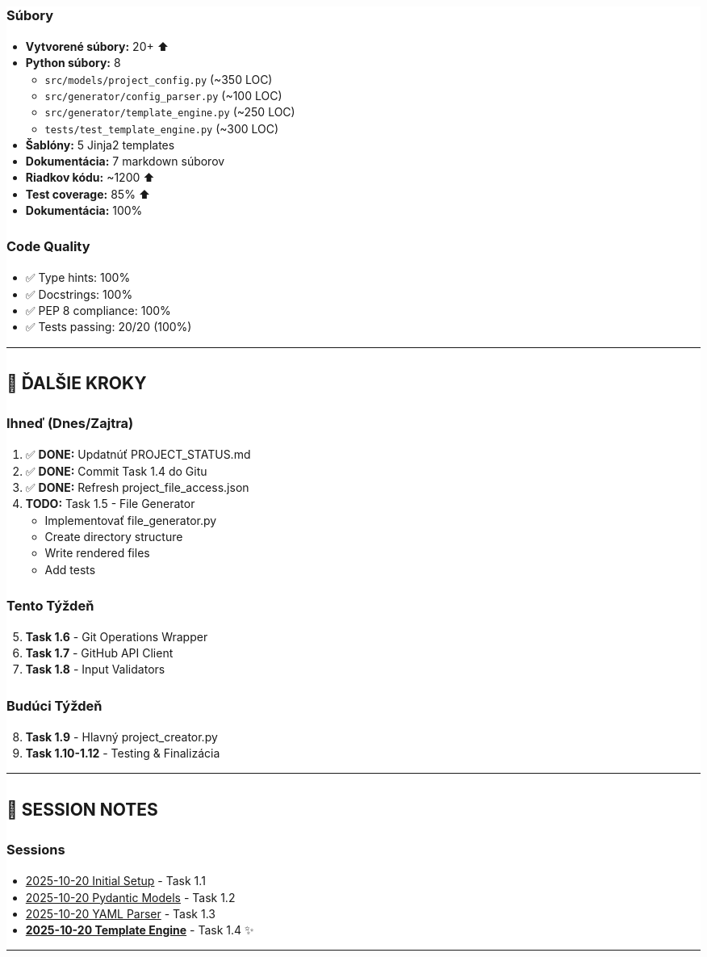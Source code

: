 ### Súbory
- **Vytvorené súbory:** 20+ ⬆️
- **Python súbory:** 8
  - `src/models/project_config.py` (~350 LOC)
  - `src/generator/config_parser.py` (~100 LOC)
  - `src/generator/template_engine.py` (~250 LOC)
  - `tests/test_template_engine.py` (~300 LOC)
- **Šablóny:** 5 Jinja2 templates
- **Dokumentácia:** 7 markdown súborov
- **Riadkov kódu:** ~1200 ⬆️
- **Test coverage:** 85% ⬆️
- **Dokumentácia:** 100%

### Code Quality
- ✅ Type hints: 100%
- ✅ Docstrings: 100%
- ✅ PEP 8 compliance: 100%
- ✅ Tests passing: 20/20 (100%)

---

## 🎯 ĎALŠIE KROKY

### Ihneď (Dnes/Zajtra)
1. ✅ **DONE:** Updatnúť PROJECT_STATUS.md
2. ✅ **DONE:** Commit Task 1.4 do Gitu
3. ✅ **DONE:** Refresh project_file_access.json
4. **TODO:** Task 1.5 - File Generator
   - Implementovať file_generator.py
   - Create directory structure
   - Write rendered files
   - Add tests

### Tento Týždeň
5. **Task 1.6** - Git Operations Wrapper
6. **Task 1.7** - GitHub API Client
7. **Task 1.8** - Input Validators

### Budúci Týždeň
8. **Task 1.9** - Hlavný project_creator.py
9. **Task 1.10-1.12** - Testing & Finalizácia

---

## 📝 SESSION NOTES

### Sessions
- [2025-10-20 Initial Setup](sessions/2025-10-20-initial-setup.md) - Task 1.1
- [2025-10-20 Pydantic Models](https://claude.ai/chat/e4f4401e-9490-4509-ad8c-f4c7b8dcc2da) - Task 1.2
- [2025-10-20 YAML Parser](https://claude.ai/chat/ebdb0242-c21b-4809-9337-a2ddd8c62bf7) - Task 1.3
- **[2025-10-20 Template Engine](https://claude.ai/chat/CURRENT)** - Task 1.4 ✨

---